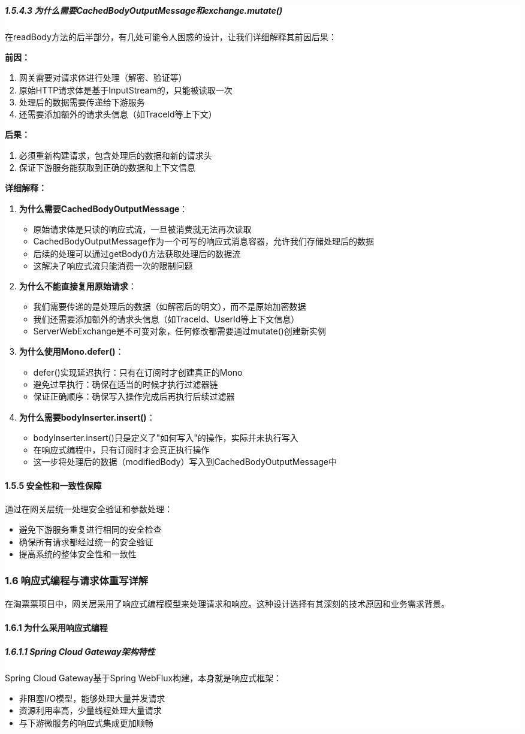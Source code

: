 ##### 1.5.4.3 为什么需要CachedBodyOutputMessage和exchange.mutate()
在readBody方法的后半部分，有几处可能令人困惑的设计，让我们详细解释其前因后果：

**前因：**
1. 网关需要对请求体进行处理（解密、验证等）
2. 原始HTTP请求体是基于InputStream的，只能被读取一次
3. 处理后的数据需要传递给下游服务
4. 还需要添加额外的请求头信息（如TraceId等上下文）

**后果：**
1. 必须重新构建请求，包含处理后的数据和新的请求头
2. 保证下游服务能获取到正确的数据和上下文信息

**详细解释：**

1. **为什么需要CachedBodyOutputMessage**：
   - 原始请求体是只读的响应式流，一旦被消费就无法再次读取
   - CachedBodyOutputMessage作为一个可写的响应式消息容器，允许我们存储处理后的数据
   - 后续的处理可以通过getBody()方法获取处理后的数据流
   - 这解决了响应式流只能消费一次的限制问题

2. **为什么不能直接复用原始请求**：
   - 我们需要传递的是处理后的数据（如解密后的明文），而不是原始加密数据
   - 我们还需要添加额外的请求头信息（如TraceId、UserId等上下文信息）
   - ServerWebExchange是不可变对象，任何修改都需要通过mutate()创建新实例

3. **为什么使用Mono.defer()**：
   - defer()实现延迟执行：只有在订阅时才创建真正的Mono
   - 避免过早执行：确保在适当的时候才执行过滤器链
   - 保证正确顺序：确保写入操作完成后再执行后续过滤器

4. **为什么需要bodyInserter.insert()**：
   - bodyInserter.insert()只是定义了"如何写入"的操作，实际并未执行写入
   - 在响应式编程中，只有订阅时才会真正执行操作
   - 这一步将处理后的数据（modifiedBody）写入到CachedBodyOutputMessage中

#### 1.5.5 安全性和一致性保障
通过在网关层统一处理安全验证和参数处理：
- 避免下游服务重复进行相同的安全检查
- 确保所有请求都经过统一的安全验证
- 提高系统的整体安全性和一致性

### 1.6 响应式编程与请求体重写详解

在淘票票项目中，网关层采用了响应式编程模型来处理请求和响应。这种设计选择有其深刻的技术原因和业务需求背景。

#### 1.6.1 为什么采用响应式编程

##### 1.6.1.1 Spring Cloud Gateway架构特性
Spring Cloud Gateway基于Spring WebFlux构建，本身就是响应式框架：
- 非阻塞I/O模型，能够处理大量并发请求
- 资源利用率高，少量线程处理大量请求
- 与下游微服务的响应式集成更加顺畅

